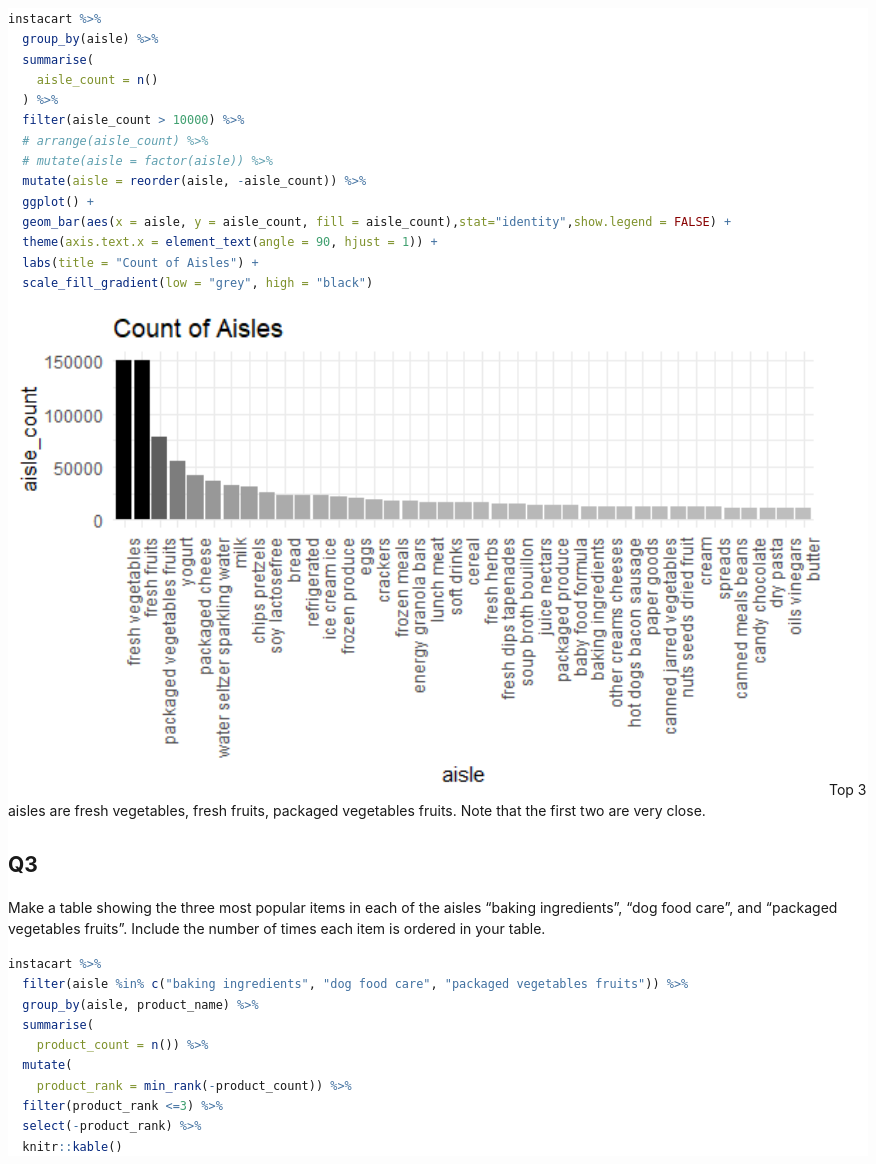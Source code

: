 ``` r
instacart %>%
  group_by(aisle) %>%
  summarise(
    aisle_count = n()
  ) %>%
  filter(aisle_count > 10000) %>%
  # arrange(aisle_count) %>% 
  # mutate(aisle = factor(aisle)) %>%
  mutate(aisle = reorder(aisle, -aisle_count)) %>% 
  ggplot() +
  geom_bar(aes(x = aisle, y = aisle_count, fill = aisle_count),stat="identity",show.legend = FALSE) +
  theme(axis.text.x = element_text(angle = 90, hjust = 1)) +
  labs(title = "Count of Aisles") +
  scale_fill_gradient(low = "grey", high = "black")
```

<img src="p8105_hw3_zl3119_files/figure-gfm/unnamed-chunk-3-1.png" width="95%" />
Top 3 aisles are fresh vegetables, fresh fruits, packaged vegetables
fruits. Note that the first two are very close.

## Q3

Make a table showing the three most popular items in each of the aisles
“baking ingredients”, “dog food care”, and “packaged vegetables fruits”.
Include the number of times each item is ordered in your table.

``` r
instacart %>%
  filter(aisle %in% c("baking ingredients", "dog food care", "packaged vegetables fruits")) %>%
  group_by(aisle, product_name) %>%
  summarise(
    product_count = n()) %>%
  mutate(
    product_rank = min_rank(-product_count)) %>%
  filter(product_rank <=3) %>%
  select(-product_rank) %>%
  knitr::kable()
```
